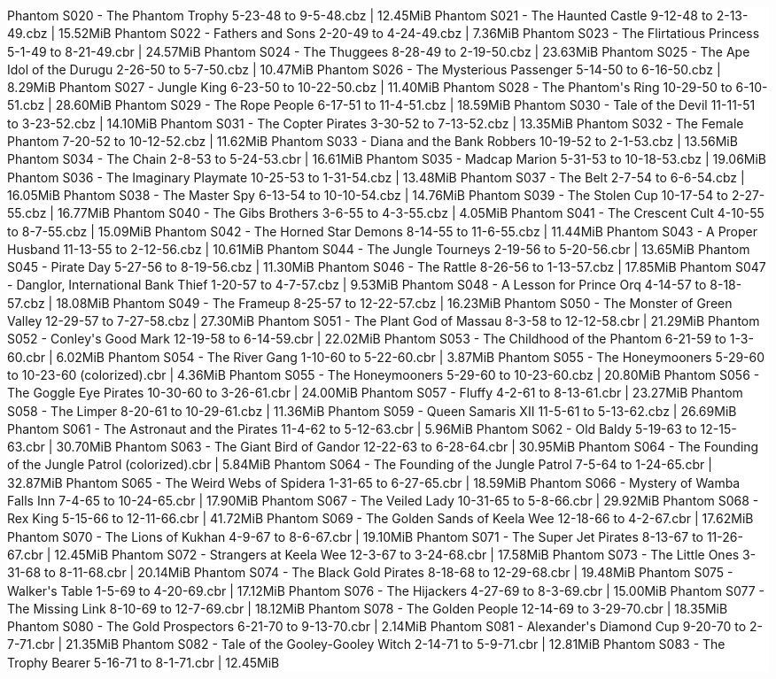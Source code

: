 Phantom S020 - The Phantom Trophy 5-23-48 to 9-5-48.cbz | 12.45MiB
Phantom S021 - The Haunted Castle 9-12-48 to 2-13-49.cbz | 15.52MiB
Phantom S022 - Fathers and Sons 2-20-49 to 4-24-49.cbz | 7.36MiB
Phantom S023 - The Flirtatious Princess 5-1-49 to 8-21-49.cbr | 24.57MiB
Phantom S024 - The Thuggees 8-28-49 to 2-19-50.cbz | 23.63MiB
Phantom S025 - The Ape Idol of the Durugu 2-26-50 to 5-7-50.cbz | 10.47MiB
Phantom S026 - The Mysterious Passenger 5-14-50 to 6-16-50.cbz | 8.29MiB
Phantom S027 - Jungle King 6-23-50 to 10-22-50.cbz | 11.40MiB
Phantom S028 - The Phantom's Ring 10-29-50 to 6-10-51.cbz | 28.60MiB
Phantom S029 - The Rope People 6-17-51 to 11-4-51.cbz | 18.59MiB
Phantom S030 - Tale of the Devil 11-11-51 to 3-23-52.cbz | 14.10MiB
Phantom S031 - The Copter Pirates 3-30-52 to 7-13-52.cbz | 13.35MiB
Phantom S032 - The Female Phantom 7-20-52 to 10-12-52.cbz | 11.62MiB
Phantom S033 - Diana and the Bank Robbers 10-19-52 to 2-1-53.cbz | 13.56MiB
Phantom S034 - The Chain 2-8-53 to 5-24-53.cbr | 16.61MiB
Phantom S035 - Madcap Marion 5-31-53 to 10-18-53.cbz | 19.06MiB
Phantom S036 - The Imaginary Playmate 10-25-53 to 1-31-54.cbz | 13.48MiB
Phantom S037 - The Belt 2-7-54 to 6-6-54.cbz | 16.05MiB
Phantom S038 - The Master Spy 6-13-54 to 10-10-54.cbz | 14.76MiB
Phantom S039 - The Stolen Cup 10-17-54 to 2-27-55.cbz | 16.77MiB
Phantom S040 - The Gibs Brothers 3-6-55 to 4-3-55.cbz | 4.05MiB
Phantom S041 - The Crescent Cult 4-10-55 to 8-7-55.cbz | 15.09MiB
Phantom S042 - The Horned Star Demons 8-14-55 to 11-6-55.cbz | 11.44MiB
Phantom S043 - A Proper Husband 11-13-55 to 2-12-56.cbz | 10.61MiB
Phantom S044 - The Jungle Tourneys 2-19-56 to 5-20-56.cbr | 13.65MiB
Phantom S045 - Pirate Day 5-27-56 to 8-19-56.cbz | 11.30MiB
Phantom S046 - The Rattle 8-26-56 to 1-13-57.cbz | 17.85MiB
Phantom S047 - Danglor, International Bank Thief 1-20-57 to 4-7-57.cbz | 9.53MiB
Phantom S048 - A Lesson for Prince Orq 4-14-57 to 8-18-57.cbz | 18.08MiB
Phantom S049 - The Frameup 8-25-57 to 12-22-57.cbz | 16.23MiB
Phantom S050 - The Monster of Green Valley 12-29-57 to 7-27-58.cbz | 27.30MiB
Phantom S051 - The Plant God of Massau 8-3-58 to 12-12-58.cbr | 21.29MiB
Phantom S052 - Conley's Good Mark 12-19-58 to 6-14-59.cbr | 22.02MiB
Phantom S053 - The Childhood of the Phantom 6-21-59 to 1-3-60.cbr | 6.02MiB
Phantom S054 - The River Gang 1-10-60 to 5-22-60.cbr | 3.87MiB
Phantom S055 - The Honeymooners 5-29-60 to 10-23-60 (colorized).cbr | 4.36MiB
Phantom S055 - The Honeymooners 5-29-60 to 10-23-60.cbz | 20.80MiB
Phantom S056 - The Goggle Eye Pirates 10-30-60 to 3-26-61.cbr | 24.00MiB
Phantom S057 - Fluffy 4-2-61 to 8-13-61.cbr | 23.27MiB
Phantom S058 - The Limper 8-20-61 to 10-29-61.cbz | 11.36MiB
Phantom S059 - Queen Samaris XII 11-5-61 to 5-13-62.cbz | 26.69MiB
Phantom S061 - The Astronaut and the Pirates 11-4-62 to 5-12-63.cbr | 5.96MiB
Phantom S062 - Old Baldy 5-19-63 to 12-15-63.cbr | 30.70MiB
Phantom S063 - The Giant Bird of Gandor 12-22-63 to 6-28-64.cbr | 30.95MiB
Phantom S064 - The Founding of the Jungle Patrol (colorized).cbr | 5.84MiB
Phantom S064 - The Founding of the Jungle Patrol 7-5-64 to 1-24-65.cbr | 32.87MiB
Phantom S065 - The Weird Webs of Spidera 1-31-65 to 6-27-65.cbr | 18.59MiB
Phantom S066 - Mystery of Wamba Falls Inn 7-4-65 to 10-24-65.cbr | 17.90MiB
Phantom S067 - The Veiled Lady 10-31-65 to 5-8-66.cbr | 29.92MiB
Phantom S068 - Rex King 5-15-66 to 12-11-66.cbr | 41.72MiB
Phantom S069 - The Golden Sands of Keela Wee 12-18-66 to 4-2-67.cbr | 17.62MiB
Phantom S070 - The Lions of Kukhan 4-9-67 to 8-6-67.cbr | 19.10MiB
Phantom S071 - The Super Jet Pirates 8-13-67 to 11-26-67.cbr | 12.45MiB
Phantom S072 - Strangers at Keela Wee 12-3-67 to 3-24-68.cbr | 17.58MiB
Phantom S073 - The Little Ones 3-31-68 to 8-11-68.cbr | 20.14MiB
Phantom S074 - The Black Gold Pirates 8-18-68 to 12-29-68.cbr | 19.48MiB
Phantom S075 - Walker's Table 1-5-69 to 4-20-69.cbr | 17.12MiB
Phantom S076 - The Hijackers 4-27-69 to 8-3-69.cbr | 15.00MiB
Phantom S077 - The Missing Link 8-10-69 to 12-7-69.cbr | 18.12MiB
Phantom S078 - The Golden People 12-14-69 to 3-29-70.cbr | 18.35MiB
Phantom S080 - The Gold Prospectors 6-21-70 to 9-13-70.cbr | 2.14MiB
Phantom S081 - Alexander's Diamond Cup 9-20-70 to 2-7-71.cbr | 21.35MiB
Phantom S082 - Tale of the Gooley-Gooley Witch 2-14-71 to 5-9-71.cbr | 12.81MiB
Phantom S083 - The Trophy Bearer 5-16-71 to 8-1-71.cbr | 12.45MiB